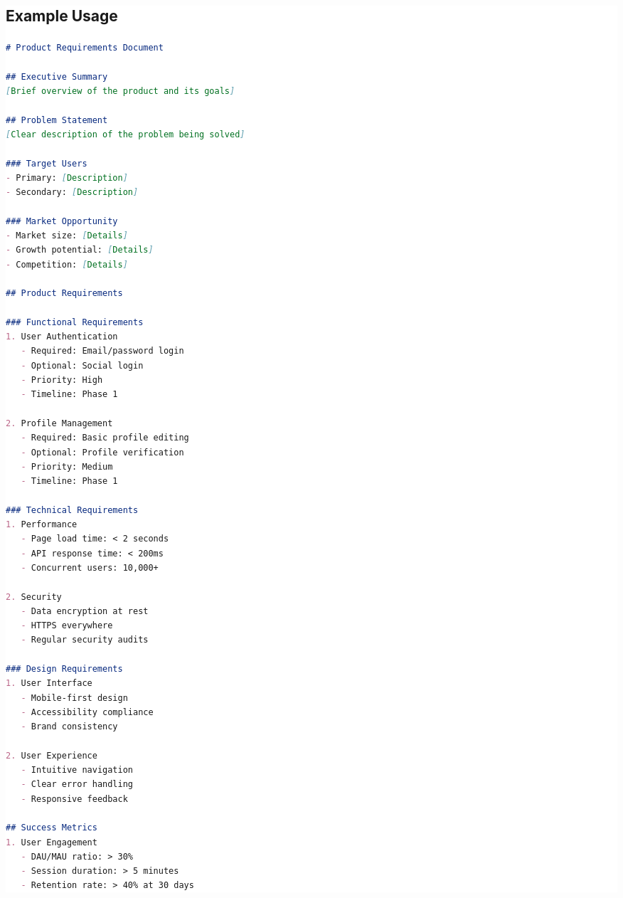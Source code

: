 ## Example Usage

```markdown
# Product Requirements Document

## Executive Summary
[Brief overview of the product and its goals]

## Problem Statement
[Clear description of the problem being solved]

### Target Users
- Primary: [Description]
- Secondary: [Description]

### Market Opportunity
- Market size: [Details]
- Growth potential: [Details]
- Competition: [Details]

## Product Requirements

### Functional Requirements
1. User Authentication
   - Required: Email/password login
   - Optional: Social login
   - Priority: High
   - Timeline: Phase 1

2. Profile Management
   - Required: Basic profile editing
   - Optional: Profile verification
   - Priority: Medium
   - Timeline: Phase 1

### Technical Requirements
1. Performance
   - Page load time: < 2 seconds
   - API response time: < 200ms
   - Concurrent users: 10,000+

2. Security
   - Data encryption at rest
   - HTTPS everywhere
   - Regular security audits

### Design Requirements
1. User Interface
   - Mobile-first design
   - Accessibility compliance
   - Brand consistency

2. User Experience
   - Intuitive navigation
   - Clear error handling
   - Responsive feedback

## Success Metrics
1. User Engagement
   - DAU/MAU ratio: > 30%
   - Session duration: > 5 minutes
   - Retention rate: > 40% at 30 days

```